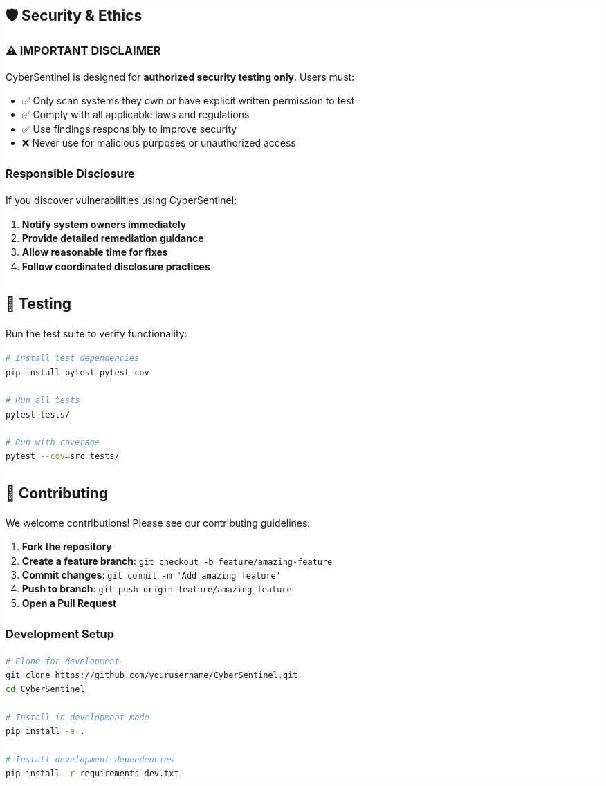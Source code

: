 ## 🛡️ Security & Ethics

### ⚠️ **IMPORTANT DISCLAIMER**

CyberSentinel is designed for **authorized security testing only**. Users must:

- ✅ Only scan systems they own or have explicit written permission to test
- ✅ Comply with all applicable laws and regulations
- ✅ Use findings responsibly to improve security
- ❌ Never use for malicious purposes or unauthorized access

### Responsible Disclosure

If you discover vulnerabilities using CyberSentinel:

1. **Notify system owners immediately**
2. **Provide detailed remediation guidance**
3. **Allow reasonable time for fixes**
4. **Follow coordinated disclosure practices**

## 🧪 Testing

Run the test suite to verify functionality:

```bash
# Install test dependencies
pip install pytest pytest-cov

# Run all tests
pytest tests/

# Run with coverage
pytest --cov=src tests/
```

## 🤝 Contributing

We welcome contributions! Please see our contributing guidelines:

1. **Fork the repository**
2. **Create a feature branch**: `git checkout -b feature/amazing-feature`
3. **Commit changes**: `git commit -m 'Add amazing feature'`
4. **Push to branch**: `git push origin feature/amazing-feature`
5. **Open a Pull Request**

### Development Setup

```bash
# Clone for development
git clone https://github.com/yourusername/CyberSentinel.git
cd CyberSentinel

# Install in development mode
pip install -e .

# Install development dependencies
pip install -r requirements-dev.txt
```
